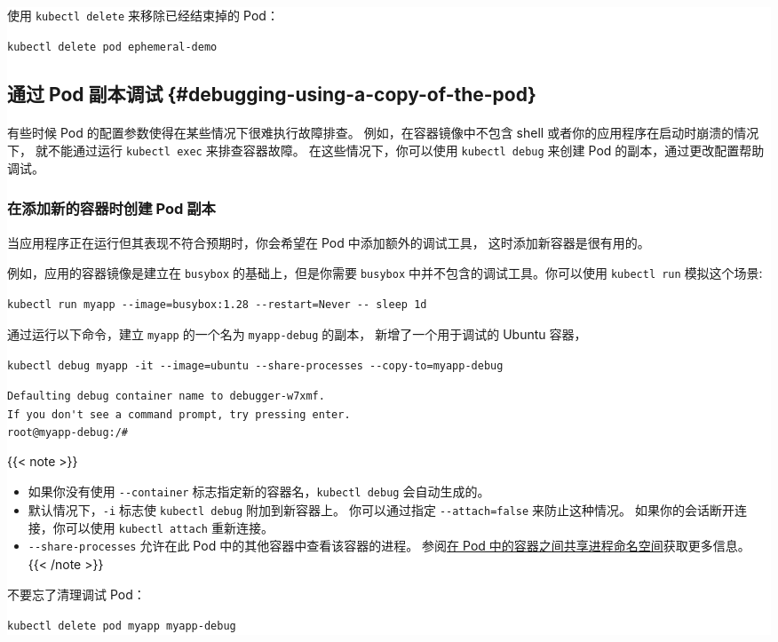 
使用 `kubectl delete` 来移除已经结束掉的 Pod：

```shell
kubectl delete pod ephemeral-demo
```


## 通过 Pod 副本调试 {#debugging-using-a-copy-of-the-pod}


有些时候 Pod 的配置参数使得在某些情况下很难执行故障排查。
例如，在容器镜像中不包含 shell 或者你的应用程序在启动时崩溃的情况下，
就不能通过运行 `kubectl exec` 来排查容器故障。
在这些情况下，你可以使用 `kubectl debug` 来创建 Pod 的副本，通过更改配置帮助调试。


### 在添加新的容器时创建 Pod 副本


当应用程序正在运行但其表现不符合预期时，你会希望在 Pod 中添加额外的调试工具，
这时添加新容器是很有用的。


例如，应用的容器镜像是建立在 `busybox` 的基础上，但是你需要 `busybox`
中并不包含的调试工具。你可以使用 `kubectl run` 模拟这个场景:

```shell
kubectl run myapp --image=busybox:1.28 --restart=Never -- sleep 1d
```


通过运行以下命令，建立 `myapp` 的一个名为 `myapp-debug` 的副本，
新增了一个用于调试的 Ubuntu 容器，

```shell
kubectl debug myapp -it --image=ubuntu --share-processes --copy-to=myapp-debug
```

```console
Defaulting debug container name to debugger-w7xmf.
If you don't see a command prompt, try pressing enter.
root@myapp-debug:/#
```

{{< note >}}

* 如果你没有使用 `--container` 标志指定新的容器名，`kubectl debug` 会自动生成的。
* 默认情况下，`-i` 标志使 `kubectl debug` 附加到新容器上。
  你可以通过指定 `--attach=false` 来防止这种情况。
  如果你的会话断开连接，你可以使用 `kubectl attach` 重新连接。
* `--share-processes` 允许在此 Pod 中的其他容器中查看该容器的进程。
  参阅[在 Pod 中的容器之间共享进程命名空间](/zh-cn/docs/tasks/configure-pod-container/share-process-namespace/)获取更多信息。
{{< /note >}}


不要忘了清理调试 Pod：

```shell
kubectl delete pod myapp myapp-debug
```
